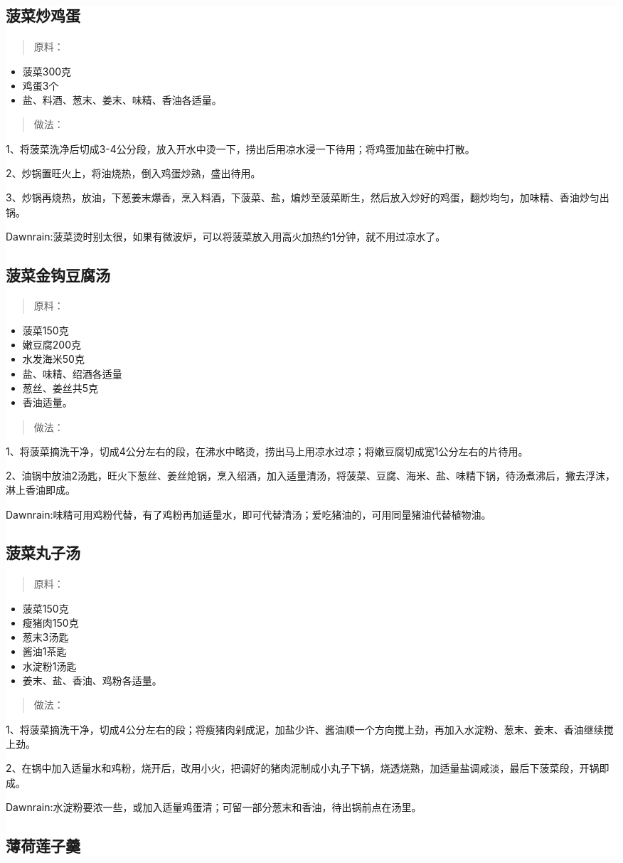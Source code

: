 ## 菠菜炒鸡蛋

> 原料：

- 菠菜300克
- 鸡蛋3个
- 盐、料酒、葱末、姜末、味精、香油各适量。

> 做法：

1、将菠菜洗净后切成3-4公分段，放入开水中烫一下，捞出后用凉水浸一下待用；将鸡蛋加盐在碗中打散。

2、炒锅置旺火上，将油烧热，倒入鸡蛋炒熟，盛出待用。

3、炒锅再烧热，放油，下葱姜末爆香，烹入料酒，下菠菜、盐，煸炒至菠菜断生，然后放入炒好的鸡蛋，翻炒均匀，加味精、香油炒匀出锅。

Dawnrain:菠菜烫时别太很，如果有微波炉，可以将菠菜放入用高火加热约1分钟，就不用过凉水了。

## 菠菜金钩豆腐汤

> 原料：

- 菠菜150克
- 嫩豆腐200克
- 水发海米50克
- 盐、味精、绍酒各适量
- 葱丝、姜丝共5克
- 香油适量。

> 做法：

1、将菠菜摘洗干净，切成4公分左右的段，在沸水中略烫，捞出马上用凉水过凉；将嫩豆腐切成宽1公分左右的片待用。

2、油锅中放油2汤匙，旺火下葱丝、姜丝炝锅，烹入绍酒，加入适量清汤，将菠菜、豆腐、海米、盐、味精下锅，待汤煮沸后，撇去浮沫，淋上香油即成。

Dawnrain:味精可用鸡粉代替，有了鸡粉再加适量水，即可代替清汤；爱吃猪油的，可用同量猪油代替植物油。

## 菠菜丸子汤

> 原料：

- 菠菜150克
- 瘦猪肉150克
- 葱末3汤匙
- 酱油1茶匙
- 水淀粉1汤匙
- 姜末、盐、香油、鸡粉各适量。

> 做法：

1、将菠菜摘洗干净，切成4公分左右的段；将瘦猪肉剁成泥，加盐少许、酱油顺一个方向搅上劲，再加入水淀粉、葱末、姜末、香油继续搅上劲。

2、在锅中加入适量水和鸡粉，烧开后，改用小火，把调好的猪肉泥制成小丸子下锅，烧透烧熟，加适量盐调咸淡，最后下菠菜段，开锅即成。

Dawnrain:水淀粉要浓一些，或加入适量鸡蛋清；可留一部分葱末和香油，待出锅前点在汤里。

## 薄荷莲子羹
